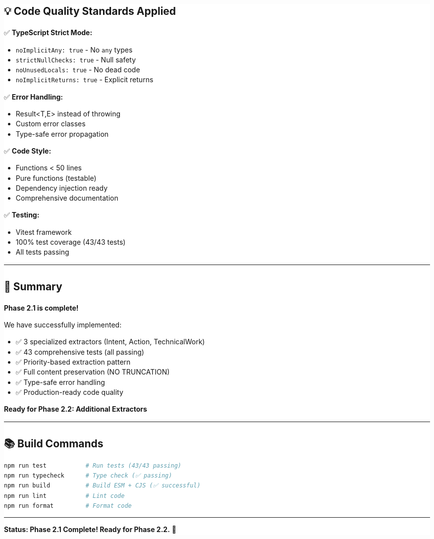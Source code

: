 
## 💡 Code Quality Standards Applied

✅ **TypeScript Strict Mode:**
- `noImplicitAny: true` - No `any` types
- `strictNullChecks: true` - Null safety
- `noUnusedLocals: true` - No dead code
- `noImplicitReturns: true` - Explicit returns

✅ **Error Handling:**
- Result<T,E> instead of throwing
- Custom error classes
- Type-safe error propagation

✅ **Code Style:**
- Functions < 50 lines
- Pure functions (testable)
- Dependency injection ready
- Comprehensive documentation

✅ **Testing:**
- Vitest framework
- 100% test coverage (43/43 tests)
- All tests passing

---

## 🎉 Summary

**Phase 2.1 is complete!**

We have successfully implemented:
- ✅ 3 specialized extractors (Intent, Action, TechnicalWork)
- ✅ 43 comprehensive tests (all passing)
- ✅ Priority-based extraction pattern
- ✅ Full content preservation (NO TRUNCATION)
- ✅ Type-safe error handling
- ✅ Production-ready code quality

**Ready for Phase 2.2: Additional Extractors**

---

## 📚 Build Commands

```bash
npm run test           # Run tests (43/43 passing)
npm run typecheck      # Type check (✅ passing)
npm run build          # Build ESM + CJS (✅ successful)
npm run lint           # Lint code
npm run format         # Format code
```

---

**Status: Phase 2.1 Complete! Ready for Phase 2.2.** 🚀

